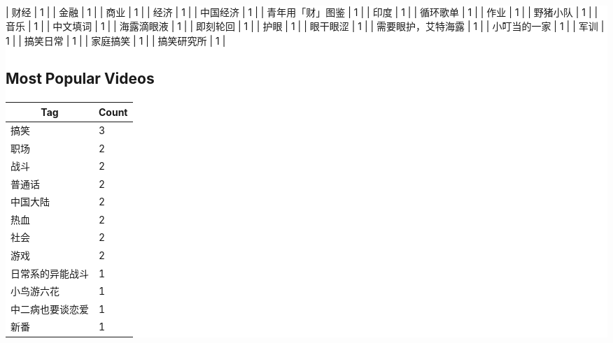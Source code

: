 | 财经 | 1 |
| 金融 | 1 |
| 商业 | 1 |
| 经济 | 1 |
| 中国经济 | 1 |
| 青年用「财」图鉴 | 1 |
| 印度 | 1 |
| 循环歌单 | 1 |
| 作业 | 1 |
| 野猪小队 | 1 |
| 音乐 | 1 |
| 中文填词 | 1 |
| 海露滴眼液 | 1 |
| 即刻轮回 | 1 |
| 护眼 | 1 |
| 眼干眼涩 | 1 |
| 需要眼护，艾特海露 | 1 |
| 小叮当的一家 | 1 |
| 军训 | 1 |
| 搞笑日常 | 1 |
| 家庭搞笑 | 1 |
| 搞笑研究所 | 1 |


## Most Popular Videos
| Tag | Count |
| --- | --- |
| 搞笑 | 3 |
| 职场 | 2 |
| 战斗 | 2 |
| 普通话 | 2 |
| 中国大陆 | 2 |
| 热血 | 2 |
| 社会 | 2 |
| 游戏 | 2 |
| 日常系的异能战斗 | 1 |
| 小鸟游六花 | 1 |
| 中二病也要谈恋爱 | 1 |
| 新番 | 1 |